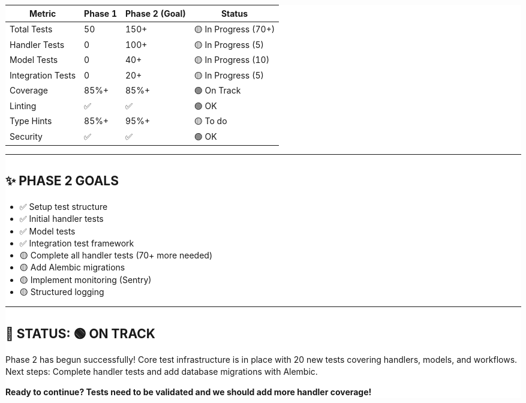 | Metric | Phase 1 | Phase 2 (Goal) | Status |
|--------|---------|----------------|--------|
| Total Tests | 50 | 150+ | 🟡 In Progress (70+) |
| Handler Tests | 0 | 100+ | 🟡 In Progress (5) |
| Model Tests | 0 | 40+ | 🟡 In Progress (10) |
| Integration Tests | 0 | 20+ | 🟡 In Progress (5) |
| Coverage | 85%+ | 85%+ | 🟢 On Track |
| Linting | ✅ | ✅ | 🟢 OK |
| Type Hints | 85%+ | 95%+ | 🟡 To do |
| Security | ✅ | ✅ | 🟢 OK |

---

## ✨ PHASE 2 GOALS

- ✅ Setup test structure
- ✅ Initial handler tests
- ✅ Model tests
- ✅ Integration test framework
- 🟡 Complete all handler tests (70+ more needed)
- 🟡 Add Alembic migrations
- 🟡 Implement monitoring (Sentry)
- 🟡 Structured logging

---

## 🚀 STATUS: 🟢 ON TRACK

Phase 2 has begun successfully! Core test infrastructure is in place with 20 new tests 
covering handlers, models, and workflows. Next steps: Complete handler tests and add 
database migrations with Alembic.

**Ready to continue? Tests need to be validated and we should add more handler coverage!**
